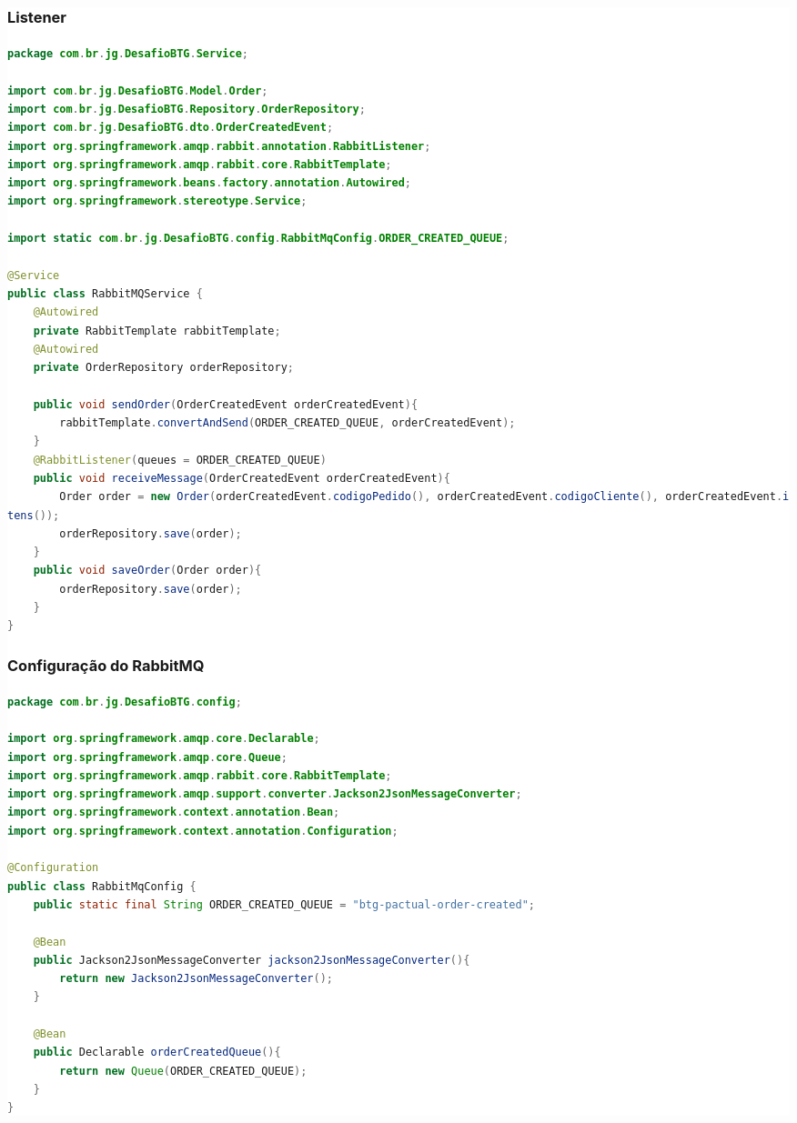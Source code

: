 ### Listener

```java
package com.br.jg.DesafioBTG.Service;

import com.br.jg.DesafioBTG.Model.Order;
import com.br.jg.DesafioBTG.Repository.OrderRepository;
import com.br.jg.DesafioBTG.dto.OrderCreatedEvent;
import org.springframework.amqp.rabbit.annotation.RabbitListener;
import org.springframework.amqp.rabbit.core.RabbitTemplate;
import org.springframework.beans.factory.annotation.Autowired;
import org.springframework.stereotype.Service;

import static com.br.jg.DesafioBTG.config.RabbitMqConfig.ORDER_CREATED_QUEUE;

@Service
public class RabbitMQService {
    @Autowired
    private RabbitTemplate rabbitTemplate;
    @Autowired
    private OrderRepository orderRepository;

    public void sendOrder(OrderCreatedEvent orderCreatedEvent){
        rabbitTemplate.convertAndSend(ORDER_CREATED_QUEUE, orderCreatedEvent);
    }
    @RabbitListener(queues = ORDER_CREATED_QUEUE)
    public void receiveMessage(OrderCreatedEvent orderCreatedEvent){
        Order order = new Order(orderCreatedEvent.codigoPedido(), orderCreatedEvent.codigoCliente(), orderCreatedEvent.itens());
        orderRepository.save(order);
    }
    public void saveOrder(Order order){
        orderRepository.save(order);
    }
}

```

### Configuração do RabbitMQ

```java
package com.br.jg.DesafioBTG.config;

import org.springframework.amqp.core.Declarable;
import org.springframework.amqp.core.Queue;
import org.springframework.amqp.rabbit.core.RabbitTemplate;
import org.springframework.amqp.support.converter.Jackson2JsonMessageConverter;
import org.springframework.context.annotation.Bean;
import org.springframework.context.annotation.Configuration;

@Configuration
public class RabbitMqConfig {
    public static final String ORDER_CREATED_QUEUE = "btg-pactual-order-created";

    @Bean
    public Jackson2JsonMessageConverter jackson2JsonMessageConverter(){
        return new Jackson2JsonMessageConverter();
    }

    @Bean
    public Declarable orderCreatedQueue(){
        return new Queue(ORDER_CREATED_QUEUE);
    }
}
```